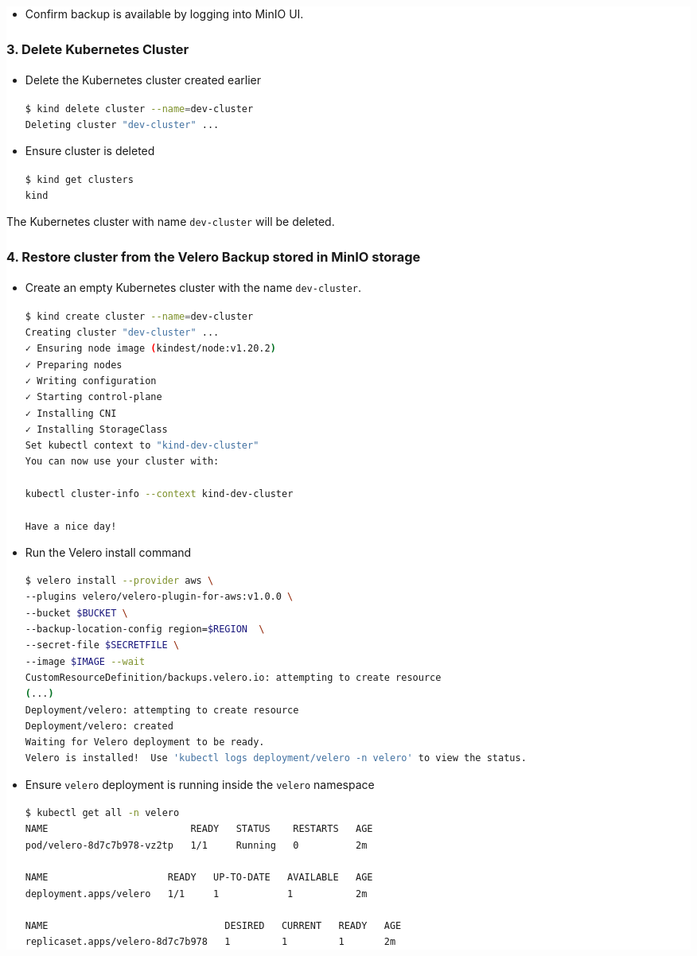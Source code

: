 - Confirm backup is available by logging into  MinIO UI.  

### 3. Delete Kubernetes Cluster
- Delete the Kubernetes cluster created earlier
  ```bash
  $ kind delete cluster --name=dev-cluster
  Deleting cluster "dev-cluster" ...
  ```

- Ensure cluster is deleted
  ```bash
  $ kind get clusters
  kind
  ```

The Kubernetes cluster with name `dev-cluster` will be deleted.

### 4. Restore cluster from the Velero Backup stored in MinIO storage
- Create an empty Kubernetes cluster with the name `dev-cluster`.
  ```bash
  $ kind create cluster --name=dev-cluster
  Creating cluster "dev-cluster" ...
  ✓ Ensuring node image (kindest/node:v1.20.2)
  ✓ Preparing nodes
  ✓ Writing configuration
  ✓ Starting control-plane
  ✓ Installing CNI
  ✓ Installing StorageClass
  Set kubectl context to "kind-dev-cluster"
  You can now use your cluster with:

  kubectl cluster-info --context kind-dev-cluster

  Have a nice day!
  ```

- Run the Velero install command
  ```bash
  $ velero install --provider aws \
  --plugins velero/velero-plugin-for-aws:v1.0.0 \
  --bucket $BUCKET \
  --backup-location-config region=$REGION  \
  --secret-file $SECRETFILE \
  --image $IMAGE --wait
  CustomResourceDefinition/backups.velero.io: attempting to create resource
  (...)
  Deployment/velero: attempting to create resource
  Deployment/velero: created
  Waiting for Velero deployment to be ready.
  Velero is installed!  Use 'kubectl logs deployment/velero -n velero' to view the status.
  ```

- Ensure `velero` deployment is running inside the `velero` namespace
  ```bash
  $ kubectl get all -n velero
  NAME                         READY   STATUS    RESTARTS   AGE
  pod/velero-8d7c7b978-vz2tp   1/1     Running   0          2m

  NAME                     READY   UP-TO-DATE   AVAILABLE   AGE
  deployment.apps/velero   1/1     1            1           2m

  NAME                               DESIRED   CURRENT   READY   AGE
  replicaset.apps/velero-8d7c7b978   1         1         1       2m
  ```
